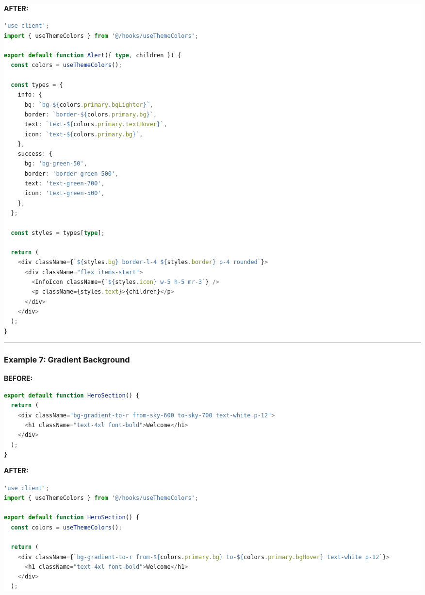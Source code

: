 **AFTER:**
```typescript
'use client';
import { useThemeColors } from '@/hooks/useThemeColors';

export default function Alert({ type, children }) {
  const colors = useThemeColors();
  
  const types = {
    info: {
      bg: `bg-${colors.primary.bgLighter}`,
      border: `border-${colors.primary.bg}`,
      text: `text-${colors.primary.textHover}`,
      icon: `text-${colors.primary.bg}`,
    },
    success: {
      bg: 'bg-green-50',
      border: 'border-green-500',
      text: 'text-green-700',
      icon: 'text-green-500',
    },
  };
  
  const styles = types[type];
  
  return (
    <div className={`${styles.bg} border-l-4 ${styles.border} p-4 rounded`}>
      <div className="flex items-start">
        <InfoIcon className={`${styles.icon} w-5 h-5 mr-3`} />
        <p className={styles.text}>{children}</p>
      </div>
    </div>
  );
}
```

---

### Example 7: Gradient Background

**BEFORE:**
```typescript
export default function HeroSection() {
  return (
    <div className="bg-gradient-to-r from-sky-600 to-sky-700 text-white p-12">
      <h1 className="text-4xl font-bold">Welcome</h1>
    </div>
  );
}
```

**AFTER:**
```typescript
'use client';
import { useThemeColors } from '@/hooks/useThemeColors';

export default function HeroSection() {
  const colors = useThemeColors();
  
  return (
    <div className={`bg-gradient-to-r from-${colors.primary.bg} to-${colors.primary.bgHover} text-white p-12`}>
      <h1 className="text-4xl font-bold">Welcome</h1>
    </div>
  );
```
